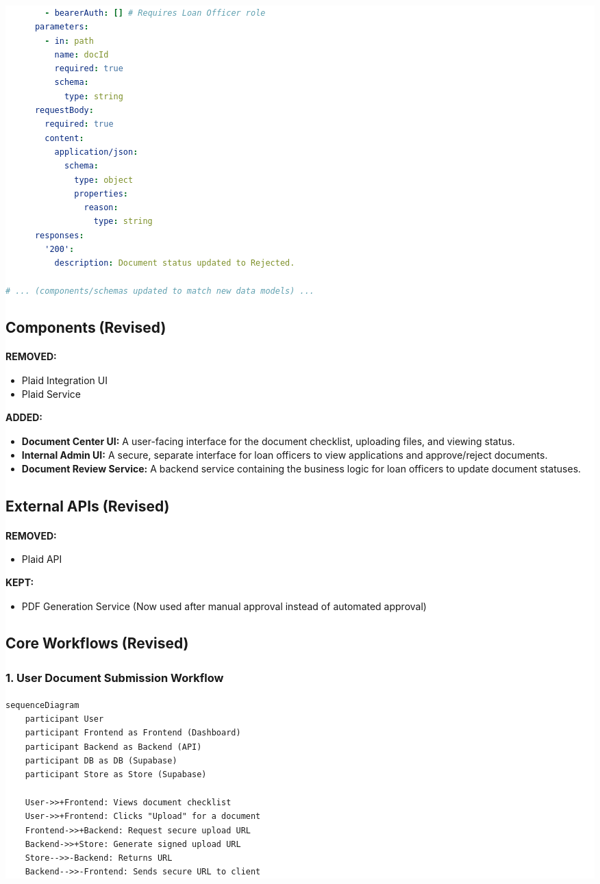 ```yaml
        - bearerAuth: [] # Requires Loan Officer role
      parameters:
        - in: path
          name: docId
          required: true
          schema:
            type: string
      requestBody:
        required: true
        content:
          application/json:
            schema:
              type: object
              properties:
                reason:
                  type: string
      responses:
        '200':
          description: Document status updated to Rejected.

# ... (components/schemas updated to match new data models) ...
```

## Components (Revised)

**REMOVED:**
- Plaid Integration UI
- Plaid Service

**ADDED:**
- **Document Center UI:** A user-facing interface for the document checklist, uploading files, and viewing status.
- **Internal Admin UI:** A secure, separate interface for loan officers to view applications and approve/reject documents.
- **Document Review Service:** A backend service containing the business logic for loan officers to update document statuses.

## External APIs (Revised)

**REMOVED:**
- Plaid API

**KEPT:**
- PDF Generation Service (Now used after manual approval instead of automated approval)

## Core Workflows (Revised)

### 1. User Document Submission Workflow

```mermaid
sequenceDiagram
    participant User
    participant Frontend as Frontend (Dashboard)
    participant Backend as Backend (API)
    participant DB as DB (Supabase)
    participant Store as Store (Supabase)

    User->>+Frontend: Views document checklist
    User->>+Frontend: Clicks "Upload" for a document
    Frontend->>+Backend: Request secure upload URL
    Backend->>+Store: Generate signed upload URL
    Store-->>-Backend: Returns URL
    Backend-->>-Frontend: Sends secure URL to client
```